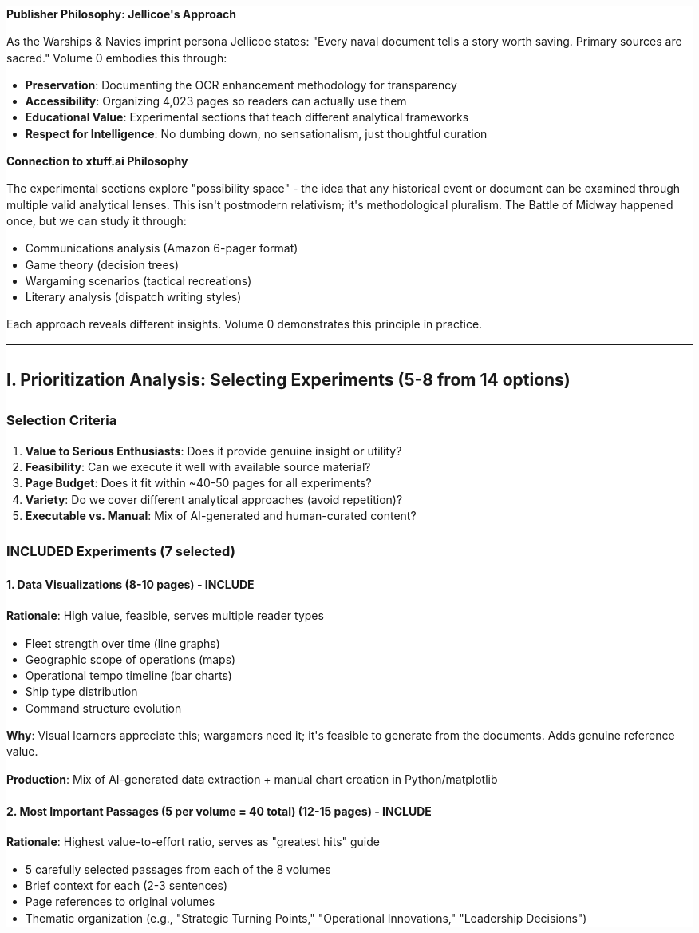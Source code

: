 **Publisher Philosophy: Jellicoe's Approach**

As the Warships & Navies imprint persona Jellicoe states: "Every naval document tells a story worth saving. Primary sources are sacred." Volume 0 embodies this through:

- **Preservation**: Documenting the OCR enhancement methodology for transparency
- **Accessibility**: Organizing 4,023 pages so readers can actually use them
- **Educational Value**: Experimental sections that teach different analytical frameworks
- **Respect for Intelligence**: No dumbing down, no sensationalism, just thoughtful curation

**Connection to xtuff.ai Philosophy**

The experimental sections explore "possibility space" - the idea that any historical event or document can be examined through multiple valid analytical lenses. This isn't postmodern relativism; it's methodological pluralism. The Battle of Midway happened once, but we can study it through:
- Communications analysis (Amazon 6-pager format)
- Game theory (decision trees)
- Wargaming scenarios (tactical recreations)
- Literary analysis (dispatch writing styles)

Each approach reveals different insights. Volume 0 demonstrates this principle in practice.

---

## I. Prioritization Analysis: Selecting Experiments (5-8 from 14 options)

### Selection Criteria

1. **Value to Serious Enthusiasts**: Does it provide genuine insight or utility?
2. **Feasibility**: Can we execute it well with available source material?
3. **Page Budget**: Does it fit within ~40-50 pages for all experiments?
4. **Variety**: Do we cover different analytical approaches (avoid repetition)?
5. **Executable vs. Manual**: Mix of AI-generated and human-curated content?

### INCLUDED Experiments (7 selected)

#### 1. Data Visualizations (8-10 pages) - INCLUDE
**Rationale**: High value, feasible, serves multiple reader types
- Fleet strength over time (line graphs)
- Geographic scope of operations (maps)
- Operational tempo timeline (bar charts)
- Ship type distribution
- Command structure evolution

**Why**: Visual learners appreciate this; wargamers need it; it's feasible to generate from the documents. Adds genuine reference value.

**Production**: Mix of AI-generated data extraction + manual chart creation in Python/matplotlib

#### 2. Most Important Passages (5 per volume = 40 total) (12-15 pages) - INCLUDE
**Rationale**: Highest value-to-effort ratio, serves as "greatest hits" guide
- 5 carefully selected passages from each of the 8 volumes
- Brief context for each (2-3 sentences)
- Page references to original volumes
- Thematic organization (e.g., "Strategic Turning Points," "Operational Innovations," "Leadership Decisions")
